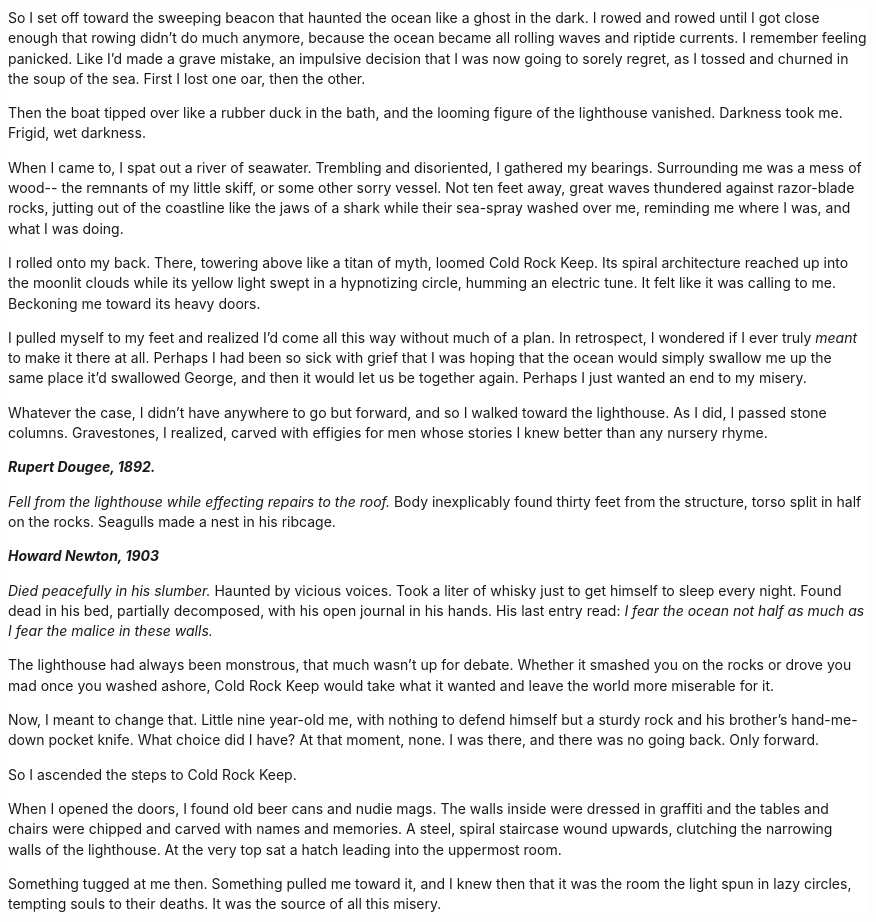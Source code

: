 So I set off toward the sweeping beacon that haunted the ocean like a ghost in the dark. I rowed and rowed until I got close enough that rowing didn’t do much anymore, because the ocean became all rolling waves and riptide currents. I remember feeling panicked. Like I’d made a grave mistake, an impulsive decision that I was now going to sorely regret, as I tossed and churned in the soup of the sea. First I lost one oar, then the other.

Then the boat tipped over like a rubber duck in the bath, and the looming figure of the lighthouse vanished. Darkness took me. Frigid, wet darkness.

When I came to, I spat out a river of seawater. Trembling and disoriented, I gathered my bearings. Surrounding me was a mess of wood-- the remnants of my little skiff, or some other sorry vessel. Not ten feet away, great waves thundered against razor-blade rocks, jutting out of the coastline like the jaws of a shark while their sea-spray washed over me, reminding me where I was, and what I was doing.

I rolled onto my back. There, towering above like a titan of myth, loomed Cold Rock Keep. Its spiral architecture reached up into the moonlit clouds while its yellow light swept in a hypnotizing circle, humming an electric tune. It felt like it was calling to me. Beckoning me toward its heavy doors.

I pulled myself to my feet and realized I’d come all this way without much of a plan. In retrospect, I wondered if I ever truly *meant* to make it there at all. Perhaps I had been so sick with grief that I was hoping that the ocean would simply swallow me up the same place it’d swallowed George, and then it would let us be together again. Perhaps I just wanted an end to my misery.

Whatever the case, I didn’t have anywhere to go but forward, and so I walked toward the lighthouse. As I did, I passed stone columns. Gravestones, I realized, carved with effigies for men whose stories I knew better than any nursery rhyme.

***Rupert Dougee, 1892.***

*Fell from the lighthouse while effecting repairs to the roof.* Body inexplicably found thirty feet from the structure, torso split in half on the rocks. Seagulls made a nest in his ribcage.

***Howard Newton, 1903***

*Died peacefully in his slumber.* Haunted by vicious voices. Took a liter of whisky just to get himself to sleep every night. Found dead in his bed, partially decomposed, with his open journal in his hands. His last entry read: *I fear the ocean not half as much as I fear the malice in these walls.*

The lighthouse had always been monstrous, that much wasn’t up for debate. Whether it smashed you on the rocks or drove you mad once you washed ashore, Cold Rock Keep would take what it wanted and leave the world more miserable for it.

Now, I meant to change that. Little nine year-old me, with nothing to defend himself but a sturdy rock and his brother’s hand-me-down pocket knife. What choice did I have? At that moment, none. I was there, and there was no going back. Only forward.

So I ascended the steps to Cold Rock Keep.

When I opened the doors, I found old beer cans and nudie mags. The walls inside were dressed in graffiti and the tables and chairs were chipped and carved with names and memories. A steel, spiral staircase wound upwards, clutching the narrowing walls of the lighthouse. At the very top sat a hatch leading into the uppermost room.

Something tugged at me then. Something pulled me toward it, and I knew then that it was the room the light spun in lazy circles, tempting souls to their deaths. It was the source of all this misery.
